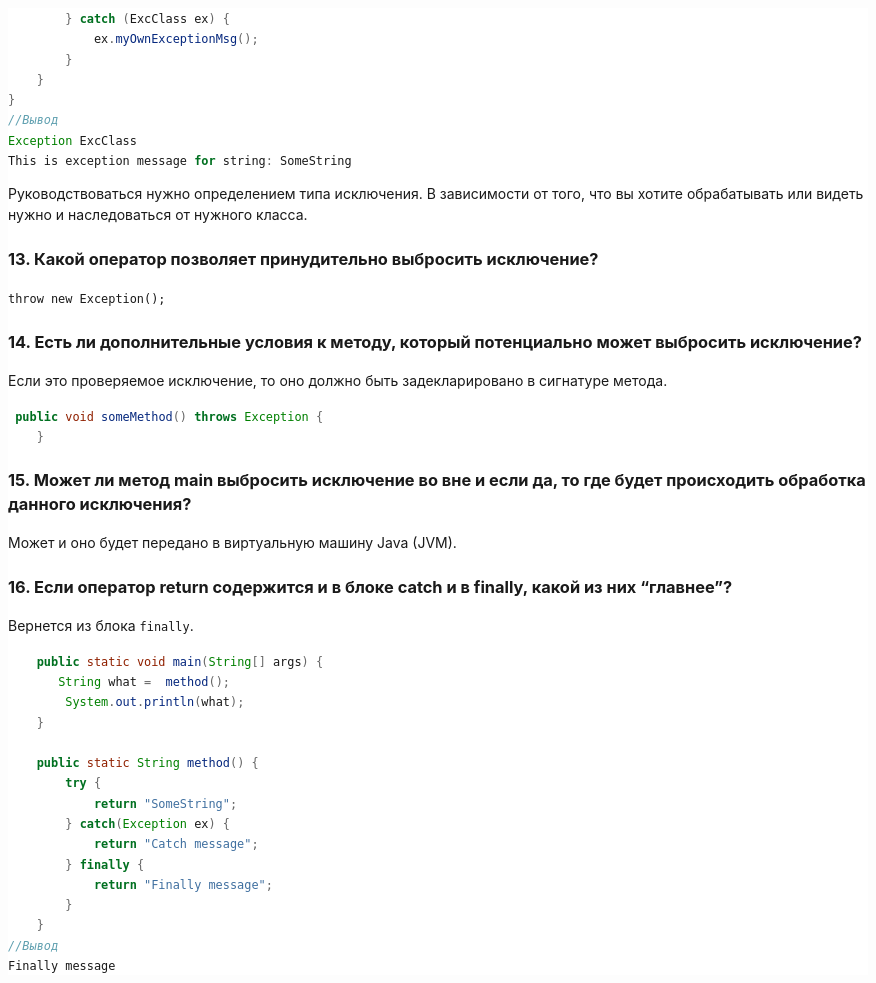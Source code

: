 ```java
        } catch (ExcClass ex) {
            ex.myOwnExceptionMsg();
        }
    }
}
//Вывод
Exception ExcClass
This is exception message for string: SomeString
```

Руководствоваться нужно определением типа исключения. В зависимости от того, что вы хотите обрабатывать или видеть 
нужно и наследоваться от нужного класса.

### 13. Какой оператор позволяет принудительно выбросить исключение?

`throw new Exception();`

### 14. Есть ли дополнительные условия к методу, который потенциально может выбросить исключение?

Если это проверяемое исключение, то оно должно быть задекларировано в сигнатуре метода.

```java
 public void someMethod() throws Exception {
    }
```

### 15. Может ли метод main выбросить исключение во вне и если да, то где будет происходить обработка данного исключения?

Может и оно будет передано в виртуальную машину Java (JVM).

### 16. Если оператор return содержится и в блоке catch и в finally, какой из них “главнее”?

Вернется из блока `finally`.

```java
    public static void main(String[] args) {
       String what =  method();
        System.out.println(what);
    }

    public static String method() {
        try {
            return "SomeString";
        } catch(Exception ex) {
            return "Catch message";
        } finally {
            return "Finally message";
        }
    }
//Вывод
Finally message
```
